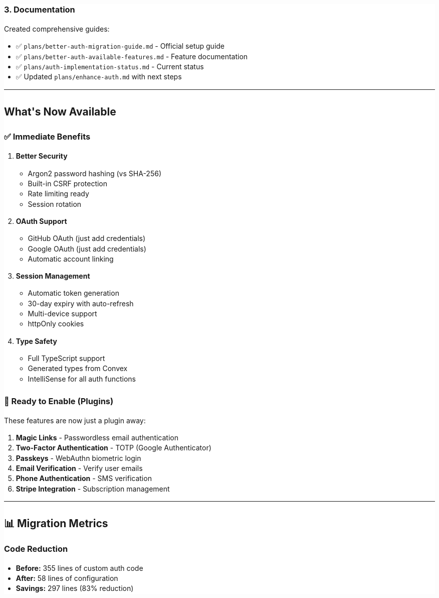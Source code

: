 ### 3. Documentation

Created comprehensive guides:
- ✅ `plans/better-auth-migration-guide.md` - Official setup guide
- ✅ `plans/better-auth-available-features.md` - Feature documentation
- ✅ `plans/auth-implementation-status.md` - Current status
- ✅ Updated `plans/enhance-auth.md` with next steps

---

## What's Now Available

### ✅ Immediate Benefits

1. **Better Security**
   - Argon2 password hashing (vs SHA-256)
   - Built-in CSRF protection
   - Rate limiting ready
   - Session rotation

2. **OAuth Support**
   - GitHub OAuth (just add credentials)
   - Google OAuth (just add credentials)
   - Automatic account linking

3. **Session Management**
   - Automatic token generation
   - 30-day expiry with auto-refresh
   - Multi-device support
   - httpOnly cookies

4. **Type Safety**
   - Full TypeScript support
   - Generated types from Convex
   - IntelliSense for all auth functions

### 🚀 Ready to Enable (Plugins)

These features are now just a plugin away:

1. **Magic Links** - Passwordless email authentication
2. **Two-Factor Authentication** - TOTP (Google Authenticator)
3. **Passkeys** - WebAuthn biometric login
4. **Email Verification** - Verify user emails
5. **Phone Authentication** - SMS verification
6. **Stripe Integration** - Subscription management

---

## 📊 Migration Metrics

### Code Reduction
- **Before:** 355 lines of custom auth code
- **After:** 58 lines of configuration
- **Savings:** 297 lines (83% reduction)

